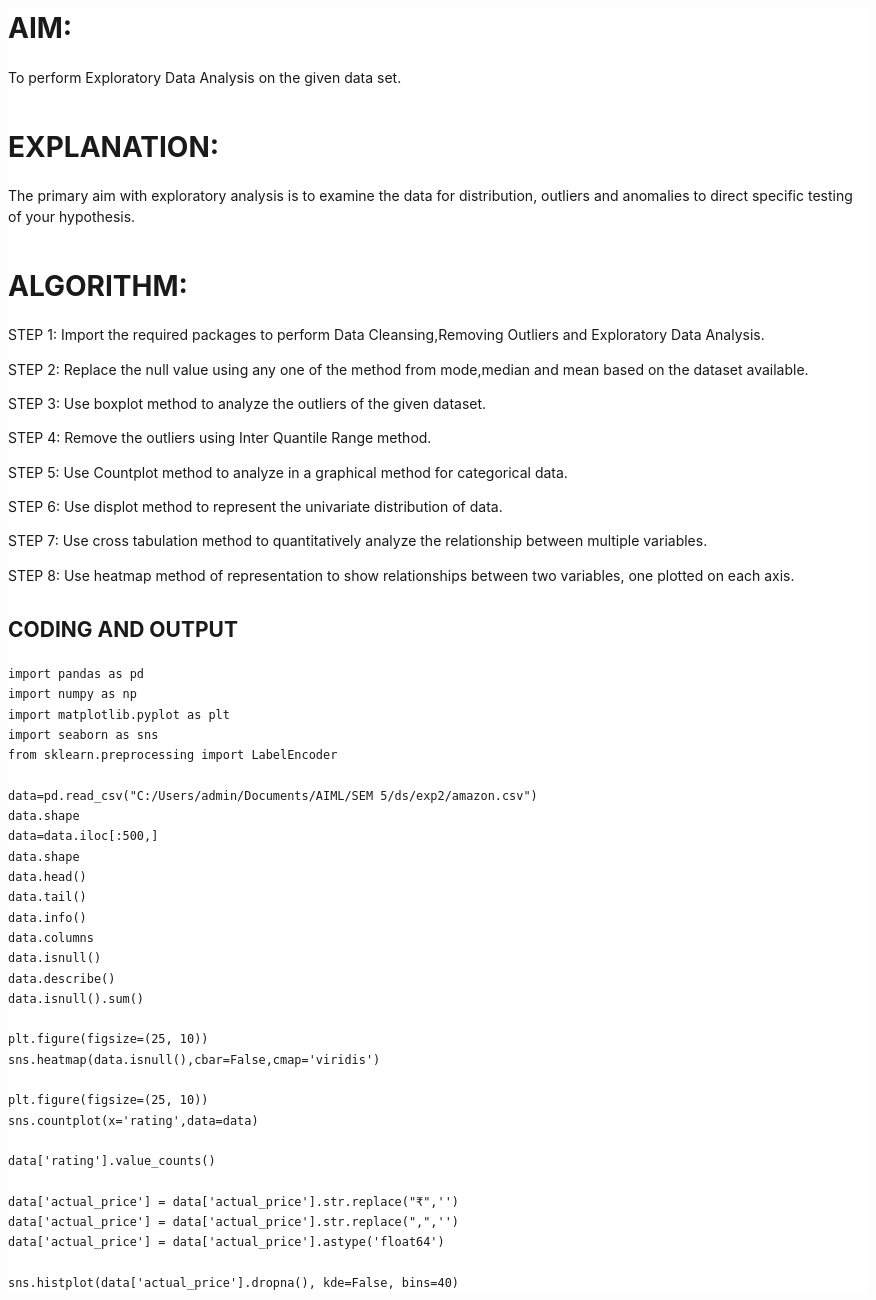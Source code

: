 # AIM:
To perform Exploratory Data Analysis on the given data set.
      
# EXPLANATION:
The primary aim with exploratory analysis is to examine the data for distribution, outliers and anomalies to direct specific testing of your hypothesis.
  
# ALGORITHM:
STEP 1: Import the required packages to perform Data Cleansing,Removing Outliers and Exploratory Data Analysis.

STEP 2: Replace the null value using any one of the method from mode,median and mean based on the dataset available.

STEP 3: Use boxplot method to analyze the outliers of the given dataset.

STEP 4: Remove the outliers using Inter Quantile Range method.

STEP 5: Use Countplot method to analyze in a graphical method for categorical data.

STEP 6: Use displot method to represent the univariate distribution of data.

STEP 7: Use cross tabulation method to quantitatively analyze the relationship between multiple variables.

STEP 8: Use heatmap method of representation to show relationships between two variables, one plotted on each axis.

## CODING AND OUTPUT
```
import pandas as pd
import numpy as np
import matplotlib.pyplot as plt
import seaborn as sns
from sklearn.preprocessing import LabelEncoder

data=pd.read_csv("C:/Users/admin/Documents/AIML/SEM 5/ds/exp2/amazon.csv")
data.shape
data=data.iloc[:500,]
data.shape
data.head()
data.tail()
data.info()
data.columns
data.isnull()
data.describe()
data.isnull().sum()

plt.figure(figsize=(25, 10))
sns.heatmap(data.isnull(),cbar=False,cmap='viridis')

plt.figure(figsize=(25, 10))
sns.countplot(x='rating',data=data)

data['rating'].value_counts()

data['actual_price'] = data['actual_price'].str.replace("₹",'')
data['actual_price'] = data['actual_price'].str.replace(",",'')
data['actual_price'] = data['actual_price'].astype('float64')

sns.histplot(data['actual_price'].dropna(), kde=False, bins=40)

```